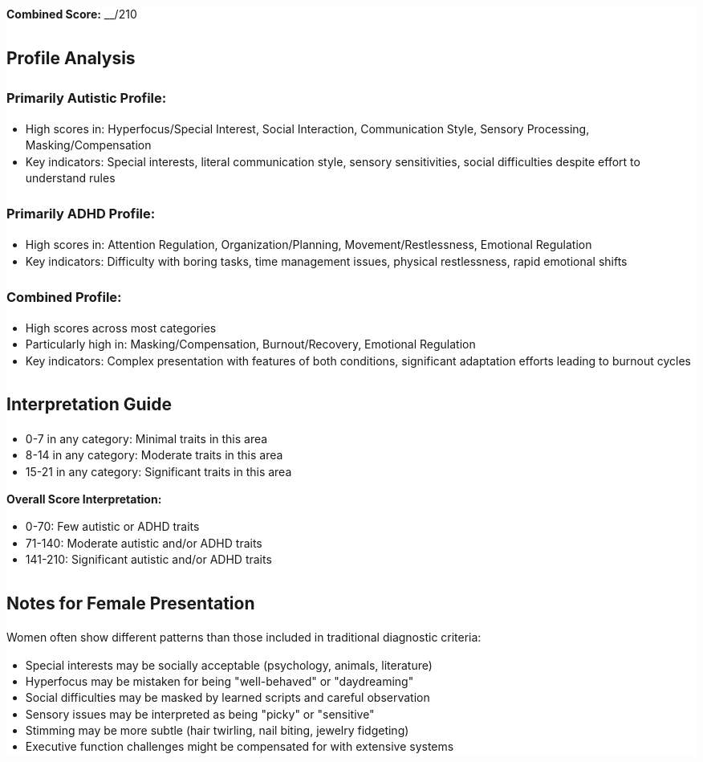 **Combined Score:** \_\_/210

## Profile Analysis

### Primarily Autistic Profile:

- High scores in: Hyperfocus/Special Interest, Social Interaction, Communication Style, Sensory Processing, Masking/Compensation  
- Key indicators: Special interests, literal communication style, sensory sensitivities, social difficulties despite effort to understand rules

### Primarily ADHD Profile:

- High scores in: Attention Regulation, Organization/Planning, Movement/Restlessness, Emotional Regulation  
- Key indicators: Difficulty with boring tasks, time management issues, physical restlessness, rapid emotional shifts

### Combined Profile:

- High scores across most categories  
- Particularly high in: Masking/Compensation, Burnout/Recovery, Emotional Regulation  
- Key indicators: Complex presentation with features of both conditions, significant adaptation efforts leading to burnout cycles

## Interpretation Guide

- 0-7 in any category: Minimal traits in this area  
- 8-14 in any category: Moderate traits in this area  
- 15-21 in any category: Significant traits in this area

**Overall Score Interpretation:**

- 0-70: Few autistic or ADHD traits  
- 71-140: Moderate autistic and/or ADHD traits  
- 141-210: Significant autistic and/or ADHD traits

## Notes for Female Presentation

Women often show different patterns than those included in traditional diagnostic criteria:

- Special interests may be socially acceptable (psychology, animals, literature)  
- Hyperfocus may be mistaken for being "well-behaved" or "daydreaming"  
- Social difficulties may be masked by learned scripts and careful observation  
- Sensory issues may be interpreted as being "picky" or "sensitive"  
- Stimming may be more subtle (hair twirling, nail biting, jewelry fidgeting)  
- Executive function challenges might be compensated for with extensive systems

